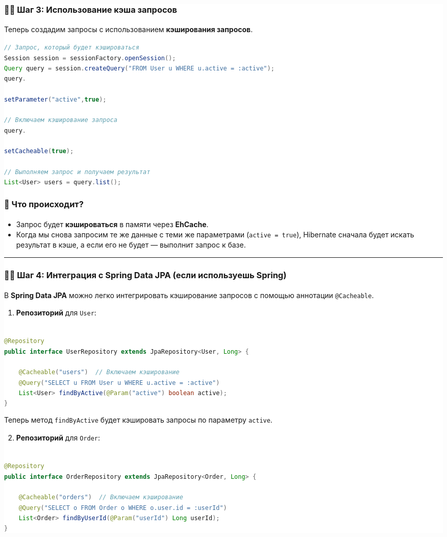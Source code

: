 
### 👩‍💻 Шаг 3: Использование кэша запросов

Теперь создадим запросы с использованием **кэширования запросов**.

```java
// Запрос, который будет кэшироваться
Session session = sessionFactory.openSession();
Query query = session.createQuery("FROM User u WHERE u.active = :active");
query.

setParameter("active",true);

// Включаем кэширование запроса
query.

setCacheable(true);

// Выполняем запрос и получаем результат
List<User> users = query.list();
```

### 🧠 Что происходит?

- Запрос будет **кэшироваться** в памяти через **EhCache**.
- Когда мы снова запросим те же данные с теми же параметрами (`active = true`),
  Hibernate сначала будет искать результат в кэше, а если его не будет —
  выполнит запрос к базе.

---

### 👩‍💻 Шаг 4: Интеграция с Spring Data JPA (если используешь Spring)

В **Spring Data JPA** можно легко интегрировать кэширование запросов с помощью
аннотации `@Cacheable`.

1. **Репозиторий** для `User`:

```java

@Repository
public interface UserRepository extends JpaRepository<User, Long> {

    @Cacheable("users")  // Включаем кэширование
    @Query("SELECT u FROM User u WHERE u.active = :active")
    List<User> findByActive(@Param("active") boolean active);
}
```

Теперь метод `findByActive` будет кэшировать запросы по параметру `active`.

2. **Репозиторий** для `Order`:

```java

@Repository
public interface OrderRepository extends JpaRepository<Order, Long> {

    @Cacheable("orders")  // Включаем кэширование
    @Query("SELECT o FROM Order o WHERE o.user.id = :userId")
    List<Order> findByUserId(@Param("userId") Long userId);
}
```
